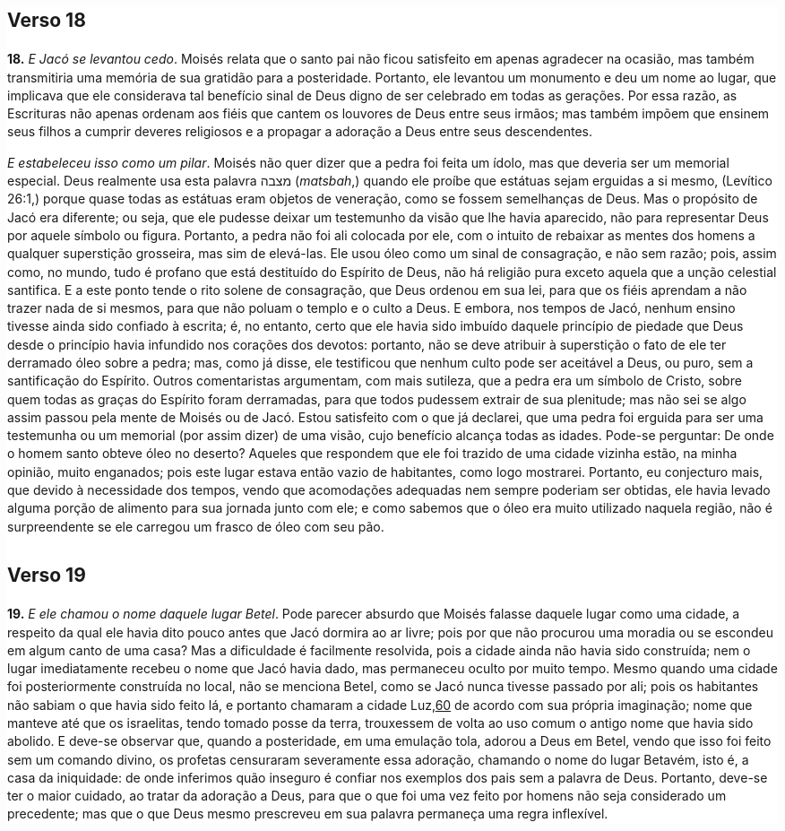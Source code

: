 ## Verso 18
 **18.**  _E Jacó se levantou cedo_. Moisés relata que o santo pai não ficou satisfeito em apenas agradecer na ocasião, mas também transmitiria uma memória de sua gratidão para a posteridade. Portanto, ele levantou um monumento e deu um nome ao lugar, que implicava que ele considerava tal benefício sinal de Deus digno de ser celebrado em todas as gerações. Por essa razão, as Escrituras não apenas ordenam aos fiéis que cantem os louvores de Deus entre seus irmãos; mas também impõem que ensinem seus filhos a cumprir deveres religiosos e a propagar a adoração a Deus entre seus descendentes.


 _E estabeleceu isso como um pilar_. Moisés não quer dizer que a pedra foi feita um ídolo, mas que deveria ser um memorial especial. Deus realmente usa esta palavra <span lang="he" dir="rtl">מצבה</span> (_matsbah_,) quando ele proíbe que estátuas sejam erguidas a si mesmo, (Levítico 26:1,) porque quase todas as estátuas eram objetos de veneração, como se fossem semelhanças de Deus. Mas o propósito de Jacó era diferente; ou seja, que ele pudesse deixar um testemunho da visão que lhe havia aparecido, não para representar Deus por aquele símbolo ou figura. Portanto, a pedra não foi ali colocada por ele, com o intuito de rebaixar as mentes dos homens a qualquer superstição grosseira, mas sim de elevá-las. Ele usou óleo como um sinal de consagração, e não sem razão; pois, assim como, no mundo, tudo é profano que está destituído do Espírito de Deus, não há religião pura exceto aquela que a unção celestial santifica. E a este ponto tende o rito solene de consagração, que Deus ordenou em sua lei, para que os fiéis aprendam a não trazer nada de si mesmos, para que não poluam o templo e o culto a Deus. E embora, nos tempos de Jacó, nenhum ensino tivesse ainda sido confiado à escrita; é, no entanto, certo que ele havia sido imbuído daquele princípio de piedade que Deus desde o princípio havia infundido nos corações dos devotos: portanto, não se deve atribuir à superstição o fato de ele ter derramado óleo sobre a pedra; mas, como já disse, ele testificou que nenhum culto pode ser aceitável a Deus, ou puro, sem a santificação do Espírito. Outros comentaristas argumentam, com mais sutileza, que a pedra era um símbolo de Cristo, sobre quem todas as graças do Espírito foram derramadas, para que todos pudessem extrair de sua plenitude; mas não sei se algo assim passou pela mente de Moisés ou de Jacó. Estou satisfeito com o que já declarei, que uma pedra foi erguida para ser uma testemunha ou um memorial (por assim dizer) de uma visão, cujo benefício alcança todas as idades. Pode-se perguntar: De onde o homem santo obteve óleo no deserto? Aqueles que respondem que ele foi trazido de uma cidade vizinha estão, na minha opinião, muito enganados; pois este lugar estava então vazio de habitantes, como logo mostrarei. Portanto, eu conjecturo mais, que devido à necessidade dos tempos, vendo que acomodações adequadas nem sempre poderiam ser obtidas, ele havia levado alguma porção de alimento para sua jornada junto com ele; e como sabemos que o óleo era muito utilizado naquela região, não é surpreendente se ele carregou um frasco de óleo com seu pão.

## Verso 19
**19.** _E ele chamou o nome daquele lugar Betel_. Pode parecer absurdo que Moisés falasse daquele lugar como uma cidade, a respeito da qual ele havia dito pouco antes que Jacó dormira ao ar livre; pois por que não procurou uma moradia ou se escondeu em algum canto de uma casa? Mas a dificuldade é facilmente resolvida, pois a cidade ainda não havia sido construída; nem o lugar imediatamente recebeu o nome que Jacó havia dado, mas permaneceu oculto por muito tempo. Mesmo quando uma cidade foi posteriormente construída no local, não se menciona Betel, como se Jacó nunca tivesse passado por ali; pois os habitantes não sabiam o que havia sido feito lá, e portanto chamaram a cidade Luz,[60](#Note-60) de acordo com sua própria imaginação; nome que manteve até que os israelitas, tendo tomado posse da terra, trouxessem de volta ao uso comum o antigo nome que havia sido abolido. E deve-se observar que, quando a posteridade, em uma emulação tola, adorou a Deus em Betel, vendo que isso foi feito sem um comando divino, os profetas censuraram severamente essa adoração, chamando o nome do lugar Betavém, isto é, a casa da iniquidade: de onde inferimos quão inseguro é confiar nos exemplos dos pais sem a palavra de Deus. Portanto, deve-se ter o maior cuidado, ao tratar da adoração a Deus, para que o que foi uma vez feito por homens não seja considerado um precedente; mas que o que Deus mesmo prescreveu em sua palavra permaneça uma regra inflexível.
